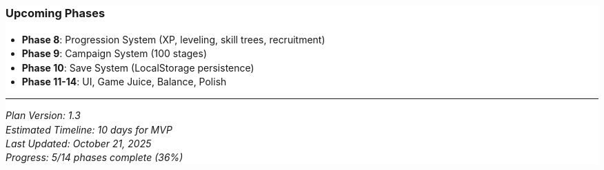 ### Upcoming Phases
- **Phase 8**: Progression System (XP, leveling, skill trees, recruitment)
- **Phase 9**: Campaign System (100 stages)
- **Phase 10**: Save System (LocalStorage persistence)
- **Phase 11-14**: UI, Game Juice, Balance, Polish

---

*Plan Version: 1.3*  
*Estimated Timeline: 10 days for MVP*  
*Last Updated: October 21, 2025*  
*Progress: 5/14 phases complete (36%)*
